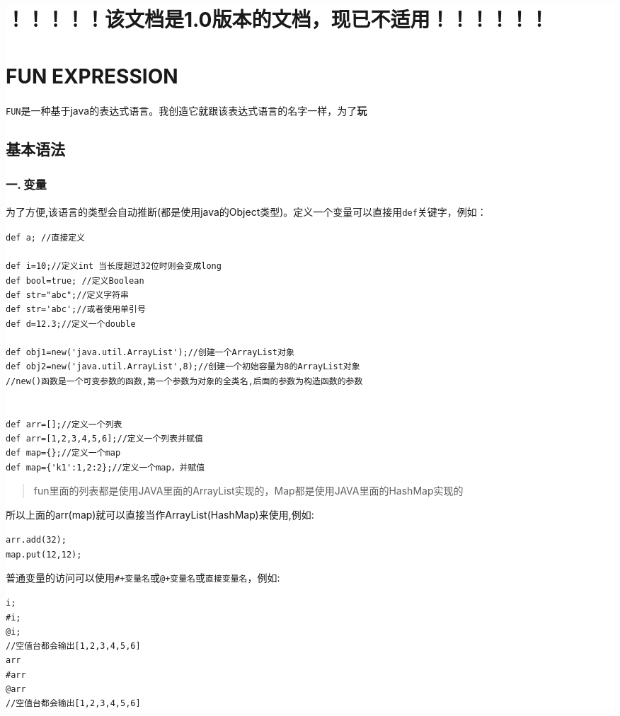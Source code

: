 # ！！！！！该文档是1.0版本的文档，现已不适用！！！！！！
# FUN EXPRESSION
`FUN`是一种基于java的表达式语言。我创造它就跟该表达式语言的名字一样，为了**玩**

## 基本语法

### 一. 变量

为了方便,该语言的类型会自动推断(都是使用java的Object类型)。定义一个变量可以直接用`def`关键字，例如：

```shell
def a; //直接定义

def i=10;//定义int 当长度超过32位时则会变成long
def bool=true; //定义Boolean
def str="abc";//定义字符串
def str='abc';//或者使用单引号
def d=12.3;//定义一个double

def obj1=new('java.util.ArrayList');//创建一个ArrayList对象
def obj2=new('java.util.ArrayList',8);//创建一个初始容量为8的ArrayList对象
//new()函数是一个可变参数的函数,第一个参数为对象的全类名,后面的参数为构造函数的参数


def arr=[];//定义一个列表
def arr=[1,2,3,4,5,6];//定义一个列表并赋值
def map={};//定义一个map
def map={'k1':1,2:2};//定义一个map，并赋值
```

>fun里面的列表都是使用JAVA里面的ArrayList实现的，Map都是使用JAVA里面的HashMap实现的

所以上面的arr(map)就可以直接当作ArrayList(HashMap)来使用,例如:

```shell
arr.add(32);
map.put(12,12);
```

普通变量的访问可以使用`#+变量名`或`@+变量名`或`直接变量名`，例如:

```shell
i;
#i;
@i;
//空值台都会输出[1,2,3,4,5,6]
arr
#arr
@arr
//空值台都会输出[1,2,3,4,5,6]
```
